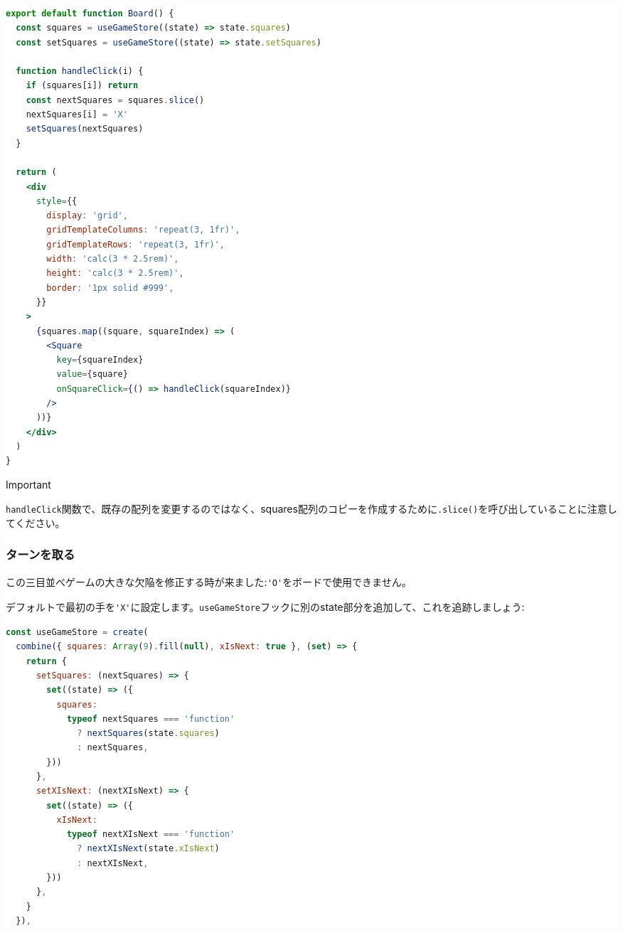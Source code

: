 ```jsx {5-10,27}
export default function Board() {
  const squares = useGameStore((state) => state.squares)
  const setSquares = useGameStore((state) => state.setSquares)

  function handleClick(i) {
    if (squares[i]) return
    const nextSquares = squares.slice()
    nextSquares[i] = 'X'
    setSquares(nextSquares)
  }

  return (
    <div
      style={{
        display: 'grid',
        gridTemplateColumns: 'repeat(3, 1fr)',
        gridTemplateRows: 'repeat(3, 1fr)',
        width: 'calc(3 * 2.5rem)',
        height: 'calc(3 * 2.5rem)',
        border: '1px solid #999',
      }}
    >
      {squares.map((square, squareIndex) => (
        <Square
          key={squareIndex}
          value={square}
          onSquareClick={() => handleClick(squareIndex)}
        />
      ))}
    </div>
  )
}
```

> [!IMPORTANT]
> `handleClick`関数で、既存の配列を変更するのではなく、squares配列のコピーを作成するために`.slice()`を呼び出していることに注意してください。

### ターンを取る

この三目並べゲームの大きな欠陥を修正する時が来ました:`'O'`をボードで使用できません。

デフォルトで最初の手を`'X'`に設定します。`useGameStore`フックに別のstate部分を追加して、これを追跡しましょう:

```jsx {2,12-18}
const useGameStore = create(
  combine({ squares: Array(9).fill(null), xIsNext: true }, (set) => {
    return {
      setSquares: (nextSquares) => {
        set((state) => ({
          squares:
            typeof nextSquares === 'function'
              ? nextSquares(state.squares)
              : nextSquares,
        }))
      },
      setXIsNext: (nextXIsNext) => {
        set((state) => ({
          xIsNext:
            typeof nextXIsNext === 'function'
              ? nextXIsNext(state.xIsNext)
              : nextXIsNext,
        }))
      },
    }
  }),
```